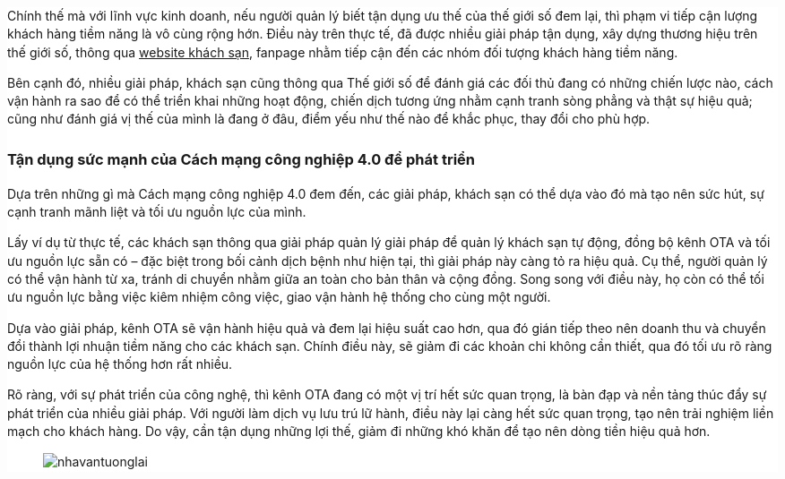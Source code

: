 Chính thế mà với lĩnh vực kinh doanh, nếu người quản lý biết tận dụng ưu thế của thế giới số đem lại, thì phạm vi tiếp cận lượng khách hàng tiềm năng là vô cùng rộng hớn. Điều này trên thực tế, đã được nhiều giải pháp tận dụng, xây dựng thương hiệu trên thế giới số, thông qua [website khách sạn](https://nhavantuonglai.com/article/), fanpage nhằm tiếp cận đến các nhóm đối tượng khách hàng tiềm năng.

Bên cạnh đó, nhiều giải pháp, khách sạn cũng thông qua Thế giới số để đánh giá các đối thủ đang có những chiến lược nào, cách vận hành ra sao để có thể triển khai những hoạt động, chiến dịch tương ứng nhằm cạnh tranh sòng phẳng và thật sự hiệu quả; cũng như đánh giá vị thế của mình là đang ở đâu, điểm yếu như thế nào để khắc phục, thay đổi cho phù hợp.

### Tận dụng sức mạnh của Cách mạng công nghiệp 4.0 để phát triển

Dựa trên những gì mà Cách mạng công nghiệp 4.0 đem đến, các giải pháp, khách sạn có thể dựa vào đó mà tạo nên sức hút, sự cạnh tranh mãnh liệt và tối ưu nguồn lực của mình.

Lấy ví dụ từ thực tế, các khách sạn thông qua giải pháp quản lý giải pháp để quản lý khách sạn tự động, đồng bộ kênh OTA và tối ưu nguồn lực sẵn có – đặc biệt trong bối cảnh dịch bệnh như hiện tại, thì giải pháp này càng tỏ ra hiệu quả. Cụ thể, người quản lý có thể vận hành từ xa, tránh di chuyển nhằm giữa an toàn cho bản thân và cộng đồng. Song song với điều này, họ còn có thể tối ưu nguồn lực bằng việc kiêm nhiệm công việc, giao vận hành hệ thống cho cùng một người.

Dựa vào giải pháp, kênh OTA sẽ vận hành hiệu quả và đem lại hiệu suất cao hơn, qua đó gián tiếp theo nên doanh thu và chuyển đổi thành lợi nhuận tiềm năng cho các khách sạn. Chính điều này, sẽ giảm đi các khoản chi không cần thiết, qua đó tối ưu rõ ràng nguồn lực của hệ thống hơn rất nhiều.

Rõ ràng, với sự phát triển của công nghệ, thì kênh OTA đang có một vị trí hết sức quan trọng, là bàn đạp và nền tảng thúc đẩy sự phát triển của nhiều giải pháp. Với người làm dịch vụ lưu trú lữ hành, điều này lại càng hết sức quan trọng, tạo nên trải nghiệm liền mạch cho khách hàng. Do vậy, cần tận dụng những lợi thế, giảm đi những khó khăn để tạo nên dòng tiền hiệu quả hơn.

<figure><img src="https://data.nhavantuonglai.com/image/illustrations/cover-nhavantuonglai-com-0317.jpg" alt="nhavantuonglai" title="nhavantuonglai" height=100% width=100%><figcaption><p></p></figcaption></figure>